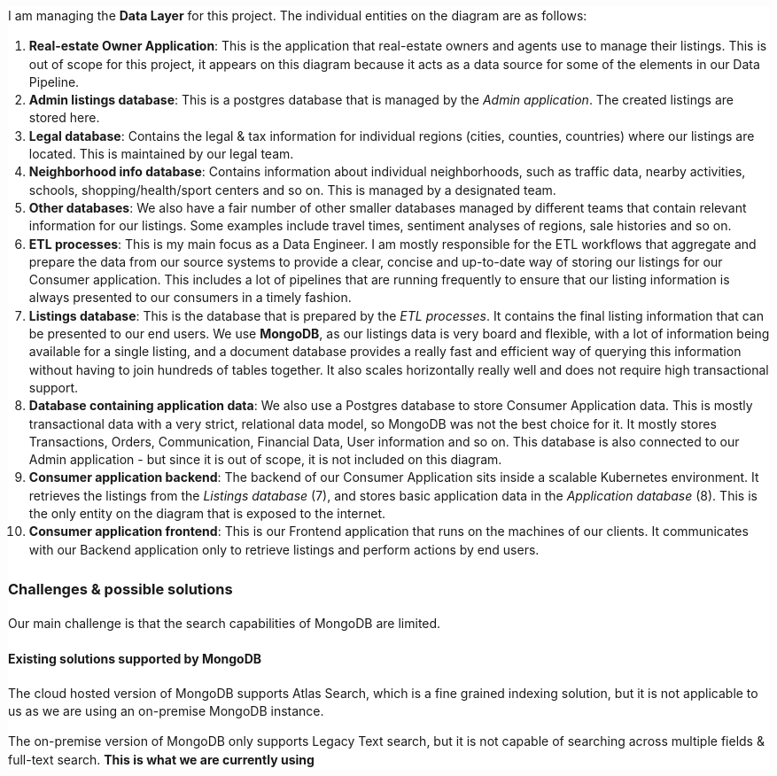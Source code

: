 I am managing the **Data Layer** for this project. The individual entities on the diagram are as follows:

1. **Real-estate Owner Application**: This is the application that real-estate owners and agents use to manage their listings. This is out of scope for this project, it appears on this diagram because it acts as a data source for some of the elements in our Data Pipeline.
2. **Admin listings database**: This is a postgres database that is managed by the *Admin application*. The created listings are stored here.
3. **Legal database**: Contains the legal & tax information for individual regions (cities, counties, countries) where our listings are located. This is maintained by our legal team.
4. **Neighborhood info database**: Contains information about individual neighborhoods, such as traffic data, nearby activities, schools, shopping/health/sport centers and so on. This is managed by a designated team.
5. **Other databases**: We also have a fair number of other smaller databases managed by different teams that contain relevant information for our listings. Some examples include travel times, sentiment analyses of regions, sale histories and so on.
6. **ETL processes**: This is my main focus as a Data Engineer. I am mostly responsible for the ETL workflows that aggregate and prepare the data from our source systems to provide a clear, concise and up-to-date way of storing our listings for our Consumer application. This includes a lot of pipelines that are running frequently to ensure that our listing information is always presented to our consumers in a timely fashion.
7. **Listings database**: This is the database that is prepared by the *ETL processes*. It contains the final listing information that can be presented to our end users. We use **MongoDB**, as our listings data is very board and flexible, with a lot of information being available for a single listing, and a document database provides a really fast and efficient way of querying this information without having to join hundreds of tables together. It also scales horizontally really well and does not require high transactional support.
8. **Database containing application data**: We also use a Postgres database to store Consumer Application data. This is mostly transactional data with a very strict, relational data model, so MongoDB was not the best choice for it. It mostly stores Transactions, Orders, Communication, Financial Data, User information and so on. This database is also connected to our Admin application - but since it is out of scope, it is not included on this diagram.
9. **Consumer application backend**: The backend of our Consumer Application sits inside a scalable Kubernetes environment. It retrieves the listings from the *Listings database* (7), and stores basic application data in the *Application database* (8). This is the only entity on the diagram that is exposed to the internet.
10. **Consumer application frontend**: This is our Frontend application that runs on the machines of our clients. It communicates with our Backend application only to retrieve listings and perform actions by end users.



### Challenges & possible solutions

Our main challenge is that the search capabilities of MongoDB are limited. 

#### Existing solutions supported by MongoDB

The cloud hosted version of MongoDB supports Atlas Search, which is a fine grained indexing solution, but it is not applicable to us as we are using an on-premise MongoDB instance. 

The on-premise version of MongoDB only supports Legacy Text search, but it is not capable of searching across multiple fields & full-text search. **This is what we are currently using**
